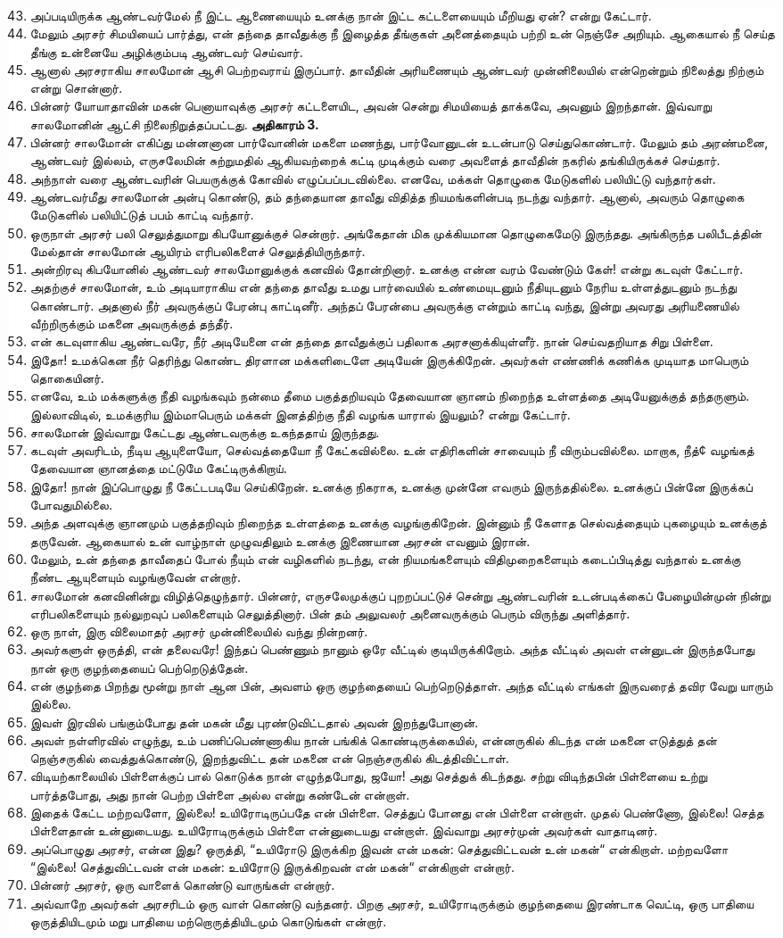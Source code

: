 43. அப்படியிருக்க ஆண்டவர்மேல் நீ இட்ட ஆணையையும் உனக்கு நான் இட்ட கட்டளையையும் மீறியது ஏன்? என்று கேட்டார்.
44. மேலும் அரசர் சிமயியைப் பார்த்து, என் தந்தை தாவீதுக்கு நீ இழைத்த தீங்குகள் அனைத்தையும் பற்றி உன் நெஞ்சே அறியும். ஆகையால் நீ செய்த தீங்கு உன்னையே அழிக்கும்படி ஆண்டவர் செய்வார்.
45. ஆனால் அரசராகிய சாலமோன் ஆசி பெற்றவராய் இருப்பார். தாவீதின் அரியணையும் ஆண்டவர் முன்னிலையில் என்றென்றும் நிலைத்து நிற்கும் என்று சொன்னார்.
46. பின்னர் யோயாதாவின் மகன் பெனாயாவுக்கு அரசர் கட்டளையிட, அவன் சென்று சிமயியைத் தாக்கவே, அவனும் இறந்தான். இவ்வாறு சாலமோனின் ஆட்சி நிலைநிறுத்தப்பட்டது.
**அதிகாரம் 3.**
1. பின்னர் சாலமோன் எகிப்து மன்னனான பார்வோனின் மகளை மணந்து, பார்வோனுடன் உடன்பாடு செய்துகொண்டார். மேலும் தம் அரண்மனை, ஆண்டவர் இல்லம், எருசலேமின் சுற்றுமதில் ஆகியவற்றைக் கட்டி முடிக்கும் வரை அவளைத் தாவீதின் நகரில் தங்கியிருக்கச் செய்தார்.
2. அந்நாள் வரை ஆண்டவரின் பெயருக்குக் கோவில் எழுப்பப்படவில்லை. எனவே, மக்கள் தொழுகை மேடுகளில் பலியிட்டு வந்தார்கள்.
3. ஆண்டவர்மீது சாலமோன் அன்பு கொண்டு, தம் தந்தையான தாவீது விதித்த நியமங்களின்படி நடந்து வந்தார். ஆனால், அவரும் தொழுகை மேடுகளில் பலியிட்டுத் பபம் காட்டி வந்தார்.
4. ஒருநாள் அரசர் பலி செலுத்துமாறு கிபயோனுக்குச் சென்றார். அங்கேதான் மிக முக்கியமான தொழுகைமேடு இருந்தது. அங்கிருந்த பலிபீடத்தின் மேல்தான் சாலமோன் ஆயிரம் எரிபலிகளைச் செலுத்தியிருந்தார்.
5. அன்றிரவு கிபயோனில் ஆண்டவர் சாலமோனுக்குக் கனவில் தோன்றினார். உனக்கு என்ன வரம் வேண்டும் கேள்! என்று கடவுள் கேட்டார்.
6. அதற்குச் சாலமோன், உம் அடியாராகிய என் தந்தை தாவீது உமது பார்வையில் உண்மையுடனும் நீதியுடனும் நேரிய உள்ளத்துடனும் நடந்து கொண்டார். அதனால் நீர் அவருக்குப் பேரன்பு காட்டினீர். அந்தப் பேரன்பை அவருக்கு என்றும் காட்டி வந்து, இன்று அவரது அரியணையில் வீற்றிருக்கும் மகனை அவருக்குத் தந்தீர்.
7. என் கடவுளாகிய ஆண்டவரே, நீர் அடியேனை என் தந்தை தாவீதுக்குப் பதிலாக அரசனாக்கியுள்ளீர். நான் செய்வதறியாத சிறு பிள்ளை.
8. இதோ! உமக்கென நீர் தெரிந்து கொண்ட திரளான மக்களிடைளே அடியேன் இருக்கிறேன். அவர்கள் எண்ணிக் கணிக்க முடியாத மாபெரும் தொகையினர்.
9. எனவே, உம் மக்களுக்கு நீதி வழங்கவும் நன்மை தீமை பகுத்தறியவும் தேவையான ஞானம் நிறைந்த உள்ளத்தை அடியேனுக்குத் தந்தருளும். இல்லாவிடில், உமக்குரிய இம்மாபெரும் மக்கள் இனத்திற்கு நீதி வழங்க யாரால் இயலும்? என்று கேட்டார்.
10. சாலமோன் இவ்வாறு கேட்டது ஆண்டவருக்கு உகந்ததாய் இருந்தது.
11. கடவுள் அவரிடம், நீடிய ஆயுளையோ, செல்வத்தையோ நீ கேட்கவில்லை. உன் எதிரிகளின் சாவையும் நீ விரும்பவில்லை. மாறாக, நீத்¢ வழங்கத் தேவையான ஞானத்தை மட்டுமே கேட்டிருக்கிறாய்.
12. இதோ! நான் இப்பொழுது நீ கேட்டபடியே செய்கிறேன். உனக்கு நிகராக, உனக்கு முன்னே எவரும் இருந்ததில்லை. உனக்குப் பின்னே இருக்கப் போவதுமில்லை.
13. அந்த அளவுக்கு ஞானமும் பகுத்தறிவும் நிறைந்த உள்ளத்தை உனக்கு வழங்குகிறேன். இன்னும் நீ கேளாத செல்வத்தையும் புகழையும் உனக்குத் தருவேன். ஆகையால் உன் வாழ்நாள் முழுவதிலும் உனக்கு இணையான அரசன் எவனும் இரான்.
14. மேலும், உன் தந்தை தாவீதைப் போல் நீயும் என் வழிகளில் நடந்து, என் நியமங்களையும் விதிமுறைகளையும் கடைப்பிடித்து வந்தால் உனக்கு நீண்ட ஆயுளையும் வழங்குவேன் என்றார்.
15. சாலமோன் கனவினின்று விழித்தெழுந்தார். பின்னர், எருசலேமுக்குப் புறறப்பட்டுச் சென்று ஆண்டவரின் உடன்படிக்கைப் பேழையின்முன் நின்று எரிபலிகளையும் நல்லுறவுப் பலிகளையும் செலுத்தினார். பின் தம் அலுவலர் அனைவருக்கும் பெரும் விருந்து அளித்தார்.
16. ஒரு நாள், இரு விலைமாதர் அரசர் முன்னிலையில் வந்து நின்றனர்.
17. அவர்களுள் ஒருத்தி, என் தலைவரே! இந்தப் பெண்ணும் நானும் ஒரே வீட்டில் குடியிருக்கிறோம். அந்த வீட்டில் அவள் என்னுடன் இருந்தபோது நான் ஒரு குழந்தையைப் பெற்றெடுத்தேன்.
18. என் குழந்தை பிறந்து மூன்று நாள் ஆன பின், அவளம் ஒரு குழந்தையைப் பெற்றெடுத்தாள். அந்த வீட்டில் எங்கள் இருவரைத் தவிர வேறு யாரும் இல்லை.
19. இவள் இரவில் பங்கும்போது தன் மகன் மீது புரண்டுவிட்டதால் அவன் இறந்துபோனான்.
20. அவள் நள்ளிரவில் எழுந்து, உம் பணிப்பெண்ணாகிய நான் பங்கிக் கொண்டிருக்கையில், என்னருகில் கிடந்த என் மகனை எடுத்துத் தன் நெஞ்சருகில் வைத்துக்கொண்டு, இறந்துவிட்ட தன் மகனை என் நெஞ்சருகில் கிடத்திவிட்டாள்.
21. விடியற்காலையில் பிள்ளைக்குப் பால் கொடுக்க நான் எழுந்தபோது, ஜயோ! அது செத்துக் கிடந்தது. சற்று விடிந்தபின் பிள்ளையை உற்று பார்த்தபோது, அது நான் பெற்ற பிள்ளை அல்ல என்று கண்டேன் என்றாள்.
22. இதைக் கேட்ட மற்றவளோ, இல்லை! உயிரோடிருப்பதே என் பிள்ளை. செத்துப் போனது என் பிள்ளை என்றாள். முதல் பெண்ணோ, இல்லை! செத்த பிள்ளைதான் உன்னுடையது. உயிரோடிருக்கும் பிள்ளை என்னுடையது என்றாள். இவ்வாறு அரசர்முன் அவர்கள் வாதாடினர்.
23. அப்பொழுது அரசர், என்ன இது? ஒருத்தி, “உயிரோடு இருக்கிற இவன் என் மகன்: செத்துவிட்டவன் உன் மகன்“ என்கிறாள். மற்றவளோ “இல்லை! செத்துவிட்டவன் என் மகன்: உயிரோடு இருக்கிறவன் என் மகன்“ என்கிறாள் என்றார்.
24. பின்னர் அரசர், ஒரு வாளைக் கொண்டு வாருங்கள் என்றார்.
25. அவ்வாறே அவர்கள் அரசரிடம் ஒரு வாள் கொண்டு வந்தனர். பிறகு அரசர், உயிரோடிருக்கும் குழந்தையை இரண்டாக வெட்டி, ஒரு பாதியை ஒருத்தியிடமும் மறு பாதியை மற்றொருத்தியிடமும் கொடுங்கள் என்றார்.